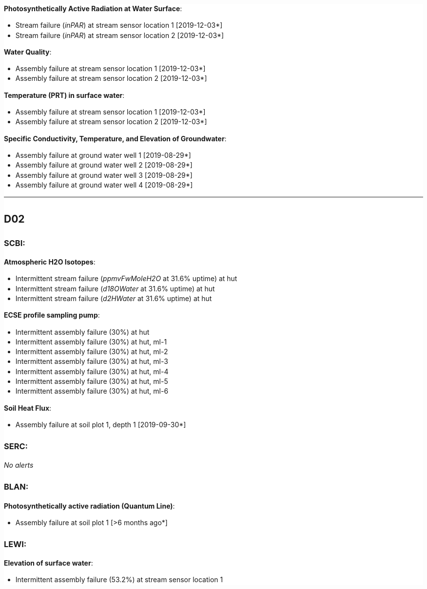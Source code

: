 **Photosynthetically Active Radiation at Water Surface**:
 - Stream failure (_inPAR_) at stream sensor location 1 [2019-12-03*]
 - Stream failure (_inPAR_) at stream sensor location 2 [2019-12-03*]

**Water Quality**:
 - Assembly failure at stream sensor location 1 [2019-12-03*]
 - Assembly failure at stream sensor location 2 [2019-12-03*]

**Temperature (PRT) in surface water**:
 - Assembly failure at stream sensor location 1 [2019-12-03*]
 - Assembly failure at stream sensor location 2 [2019-12-03*]

**Specific Conductivity, Temperature, and Elevation of Groundwater**:
 - Assembly failure at ground water well 1 [2019-08-29*]
 - Assembly failure at ground water well 2 [2019-08-29*]
 - Assembly failure at ground water well 3 [2019-08-29*]
 - Assembly failure at ground water well 4 [2019-08-29*]

***
## D02

### SCBI:

**Atmospheric H2O Isotopes**:
 - Intermittent stream failure (_ppmvFwMoleH2O_ at 31.6% uptime) at hut
 - Intermittent stream failure (_d18OWater_ at 31.6% uptime) at hut
 - Intermittent stream failure (_d2HWater_ at 31.6% uptime) at hut

**ECSE profile sampling pump**:
 - Intermittent assembly failure (30%) at hut
 - Intermittent assembly failure (30%) at hut, ml-1
 - Intermittent assembly failure (30%) at hut, ml-2
 - Intermittent assembly failure (30%) at hut, ml-3
 - Intermittent assembly failure (30%) at hut, ml-4
 - Intermittent assembly failure (30%) at hut, ml-5
 - Intermittent assembly failure (30%) at hut, ml-6

**Soil Heat Flux**:
 - Assembly failure at soil plot 1, depth 1 [2019-09-30*]

### SERC:

_No alerts_

### BLAN:

**Photosynthetically active radiation (Quantum Line)**:
 - Assembly failure at soil plot 1 [>6 months ago*]

### LEWI:

**Elevation of surface water**:
 - Intermittent assembly failure (53.2%) at stream sensor location 1
